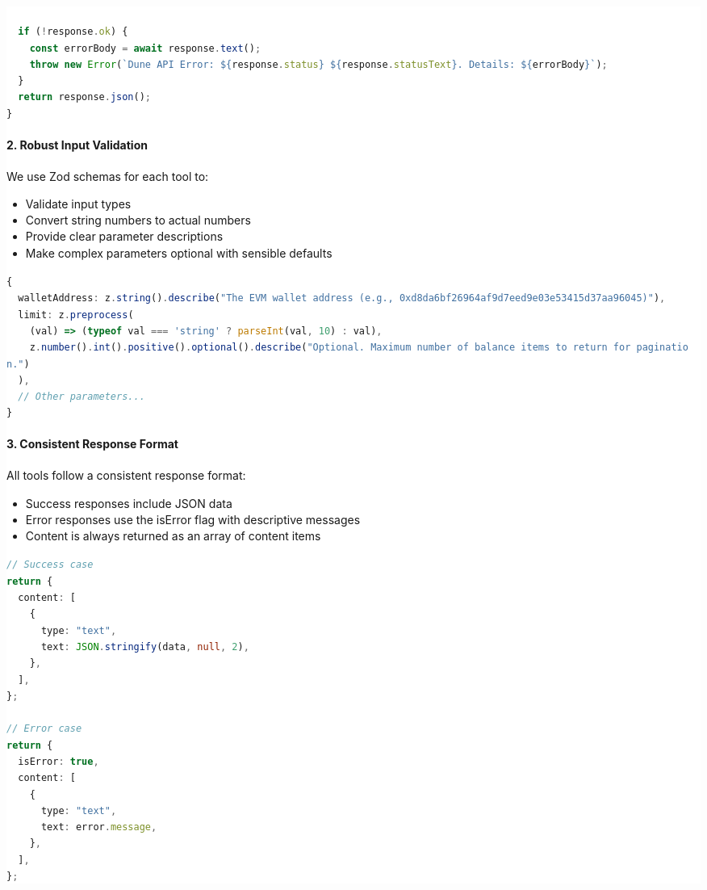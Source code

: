 ```typescript

  if (!response.ok) {
    const errorBody = await response.text();
    throw new Error(`Dune API Error: ${response.status} ${response.statusText}. Details: ${errorBody}`);
  }
  return response.json();
}
```

#### 2. Robust Input Validation

We use Zod schemas for each tool to:
- Validate input types
- Convert string numbers to actual numbers
- Provide clear parameter descriptions
- Make complex parameters optional with sensible defaults

```typescript
{
  walletAddress: z.string().describe("The EVM wallet address (e.g., 0xd8da6bf26964af9d7eed9e03e53415d37aa96045)"),
  limit: z.preprocess(
    (val) => (typeof val === 'string' ? parseInt(val, 10) : val),
    z.number().int().positive().optional().describe("Optional. Maximum number of balance items to return for pagination.")
  ),
  // Other parameters...
}
```

#### 3. Consistent Response Format

All tools follow a consistent response format:
- Success responses include JSON data
- Error responses use the isError flag with descriptive messages
- Content is always returned as an array of content items

```typescript
// Success case
return {
  content: [
    {
      type: "text",
      text: JSON.stringify(data, null, 2),
    },
  ],
};

// Error case
return {
  isError: true,
  content: [
    {
      type: "text",
      text: error.message,
    },
  ],
};
```
